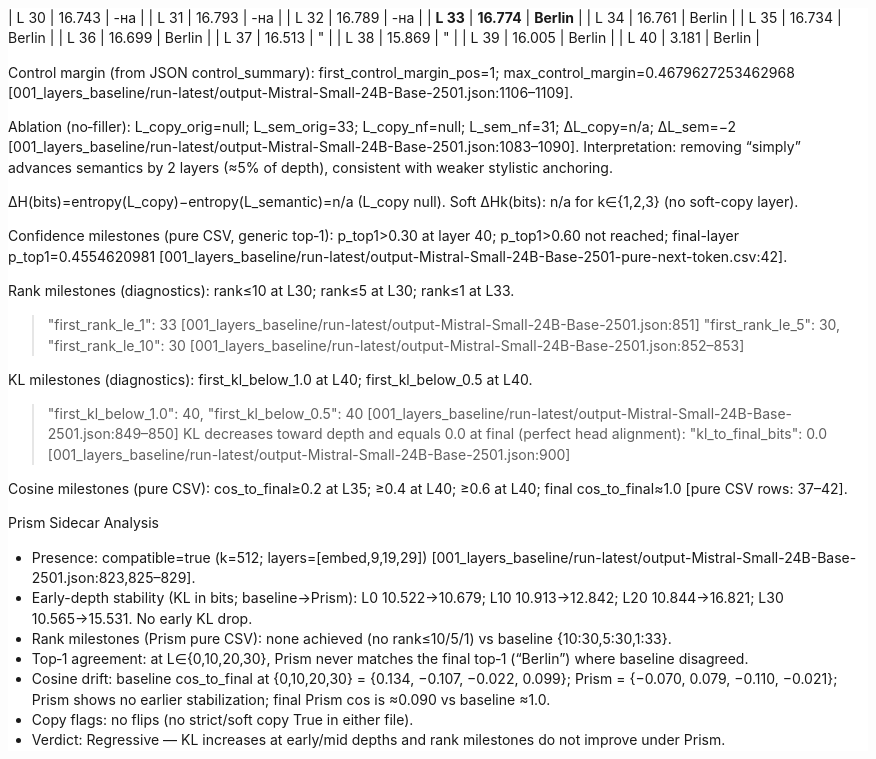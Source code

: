 | L 30 | 16.743 | -на |
| L 31 | 16.793 | -на |
| L 32 | 16.789 | -на |
| **L 33** | **16.774** | **Berlin** |
| L 34 | 16.761 | Berlin |
| L 35 | 16.734 | Berlin |
| L 36 | 16.699 | Berlin |
| L 37 | 16.513 | " |
| L 38 | 15.869 | " |
| L 39 | 16.005 | Berlin |
| L 40 | 3.181 | Berlin |

Control margin (from JSON control_summary): first_control_margin_pos=1; max_control_margin=0.4679627253462968  [001_layers_baseline/run-latest/output-Mistral-Small-24B-Base-2501.json:1106–1109].

Ablation (no‑filler): L_copy_orig=null; L_sem_orig=33; L_copy_nf=null; L_sem_nf=31; ΔL_copy=n/a; ΔL_sem=−2  [001_layers_baseline/run-latest/output-Mistral-Small-24B-Base-2501.json:1083–1090]. Interpretation: removing “simply” advances semantics by 2 layers (≈5% of depth), consistent with weaker stylistic anchoring.

ΔH(bits)=entropy(L_copy)−entropy(L_semantic)=n/a (L_copy null). Soft ΔHk(bits): n/a for k∈{1,2,3} (no soft-copy layer).

Confidence milestones (pure CSV, generic top‑1): p_top1>0.30 at layer 40; p_top1>0.60 not reached; final-layer p_top1=0.4554620981  [001_layers_baseline/run-latest/output-Mistral-Small-24B-Base-2501-pure-next-token.csv:42].

Rank milestones (diagnostics): rank≤10 at L30; rank≤5 at L30; rank≤1 at L33.
> "first_rank_le_1": 33  [001_layers_baseline/run-latest/output-Mistral-Small-24B-Base-2501.json:851]
> "first_rank_le_5": 30, "first_rank_le_10": 30  [001_layers_baseline/run-latest/output-Mistral-Small-24B-Base-2501.json:852–853]

KL milestones (diagnostics): first_kl_below_1.0 at L40; first_kl_below_0.5 at L40.
> "first_kl_below_1.0": 40, "first_kl_below_0.5": 40  [001_layers_baseline/run-latest/output-Mistral-Small-24B-Base-2501.json:849–850]
KL decreases toward depth and equals 0.0 at final (perfect head alignment):
> "kl_to_final_bits": 0.0  [001_layers_baseline/run-latest/output-Mistral-Small-24B-Base-2501.json:900]

Cosine milestones (pure CSV): cos_to_final≥0.2 at L35; ≥0.4 at L40; ≥0.6 at L40; final cos_to_final≈1.0  [pure CSV rows: 37–42].

Prism Sidecar Analysis
- Presence: compatible=true (k=512; layers=[embed,9,19,29])  [001_layers_baseline/run-latest/output-Mistral-Small-24B-Base-2501.json:823,825–829].
- Early-depth stability (KL in bits; baseline→Prism): L0 10.522→10.679; L10 10.913→12.842; L20 10.844→16.821; L30 10.565→15.531. No early KL drop.
- Rank milestones (Prism pure CSV): none achieved (no rank≤10/5/1) vs baseline {10:30,5:30,1:33}.
- Top‑1 agreement: at L∈{0,10,20,30}, Prism never matches the final top‑1 (“Berlin”) where baseline disagreed.
- Cosine drift: baseline cos_to_final at {0,10,20,30} = {0.134, −0.107, −0.022, 0.099}; Prism = {−0.070, 0.079, −0.110, −0.021}; Prism shows no earlier stabilization; final Prism cos is ≈0.090 vs baseline ≈1.0.
- Copy flags: no flips (no strict/soft copy True in either file).
- Verdict: Regressive — KL increases at early/mid depths and rank milestones do not improve under Prism.

